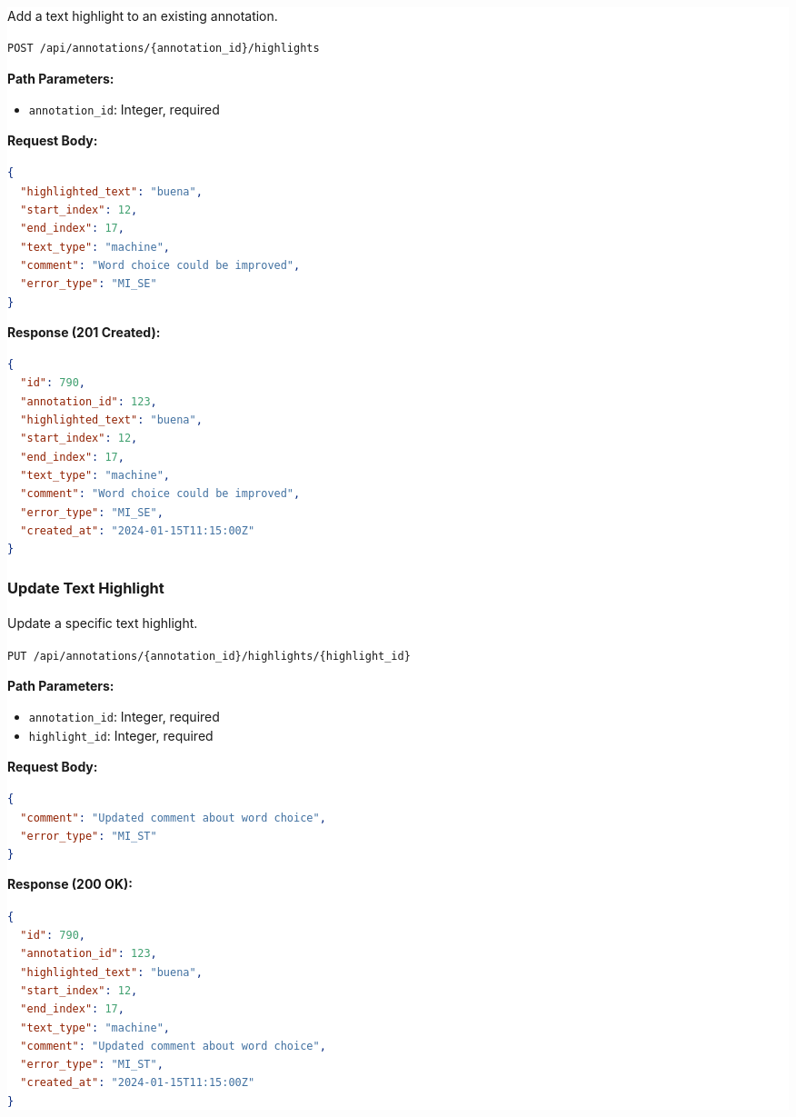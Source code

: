 Add a text highlight to an existing annotation.

```http
POST /api/annotations/{annotation_id}/highlights
```

**Path Parameters:**
- `annotation_id`: Integer, required

**Request Body:**
```json
{
  "highlighted_text": "buena",
  "start_index": 12,
  "end_index": 17,
  "text_type": "machine",
  "comment": "Word choice could be improved",
  "error_type": "MI_SE"
}
```

**Response (201 Created):**
```json
{
  "id": 790,
  "annotation_id": 123,
  "highlighted_text": "buena",
  "start_index": 12,
  "end_index": 17,
  "text_type": "machine",
  "comment": "Word choice could be improved",
  "error_type": "MI_SE",
  "created_at": "2024-01-15T11:15:00Z"
}
```

### Update Text Highlight

Update a specific text highlight.

```http
PUT /api/annotations/{annotation_id}/highlights/{highlight_id}
```

**Path Parameters:**
- `annotation_id`: Integer, required
- `highlight_id`: Integer, required

**Request Body:**
```json
{
  "comment": "Updated comment about word choice",
  "error_type": "MI_ST"
}
```

**Response (200 OK):**
```json
{
  "id": 790,
  "annotation_id": 123,
  "highlighted_text": "buena",
  "start_index": 12,
  "end_index": 17,
  "text_type": "machine",
  "comment": "Updated comment about word choice",
  "error_type": "MI_ST",
  "created_at": "2024-01-15T11:15:00Z"
}
```